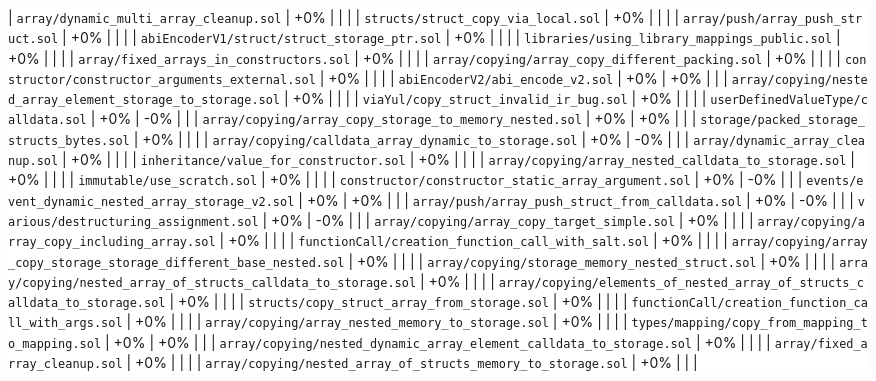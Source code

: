| `array/dynamic_multi_array_cleanup.sol`                                                        | +0%            |                    |          |
| `structs/struct_copy_via_local.sol`                                                            | +0%            |                    |          |
| `array/push/array_push_struct.sol`                                                             | +0%            |                    |          |
| `abiEncoderV1/struct/struct_storage_ptr.sol`                                                   | +0%            |                    |          |
| `libraries/using_library_mappings_public.sol`                                                  | +0%            |                    |          |
| `array/fixed_arrays_in_constructors.sol`                                                       | +0%            |                    |          |
| `array/copying/array_copy_different_packing.sol`                                               | +0%            |                    |          |
| `constructor/constructor_arguments_external.sol`                                               | +0%            |                    |          |
| `abiEncoderV2/abi_encode_v2.sol`                                                               | +0%            | +0%                |          |
| `array/copying/nested_array_element_storage_to_storage.sol`                                    | +0%            |                    |          |
| `viaYul/copy_struct_invalid_ir_bug.sol`                                                        | +0%            |                    |          |
| `userDefinedValueType/calldata.sol`                                                            | +0%            | -0%                |          |
| `array/copying/array_copy_storage_to_memory_nested.sol`                                        | +0%            | +0%                |          |
| `storage/packed_storage_structs_bytes.sol`                                                     | +0%            |                    |          |
| `array/copying/calldata_array_dynamic_to_storage.sol`                                          | +0%            | -0%                |          |
| `array/dynamic_array_cleanup.sol`                                                              | +0%            |                    |          |
| `inheritance/value_for_constructor.sol`                                                        | +0%            |                    |          |
| `array/copying/array_nested_calldata_to_storage.sol`                                           | +0%            |                    |          |
| `immutable/use_scratch.sol`                                                                    | +0%            |                    |          |
| `constructor/constructor_static_array_argument.sol`                                            | +0%            | -0%                |          |
| `events/event_dynamic_nested_array_storage_v2.sol`                                             | +0%            | +0%                |          |
| `array/push/array_push_struct_from_calldata.sol`                                               | +0%            | -0%                |          |
| `various/destructuring_assignment.sol`                                                         | +0%            | -0%                |          |
| `array/copying/array_copy_target_simple.sol`                                                   | +0%            |                    |          |
| `array/copying/array_copy_including_array.sol`                                                 | +0%            |                    |          |
| `functionCall/creation_function_call_with_salt.sol`                                            | +0%            |                    |          |
| `array/copying/array_copy_storage_storage_different_base_nested.sol`                           | +0%            |                    |          |
| `array/copying/storage_memory_nested_struct.sol`                                               | +0%            |                    |          |
| `array/copying/nested_array_of_structs_calldata_to_storage.sol`                                | +0%            |                    |          |
| `array/copying/elements_of_nested_array_of_structs_calldata_to_storage.sol`                    | +0%            |                    |          |
| `structs/copy_struct_array_from_storage.sol`                                                   | +0%            |                    |          |
| `functionCall/creation_function_call_with_args.sol`                                            | +0%            |                    |          |
| `array/copying/array_nested_memory_to_storage.sol`                                             | +0%            |                    |          |
| `types/mapping/copy_from_mapping_to_mapping.sol`                                               | +0%            | +0%                |          |
| `array/copying/nested_dynamic_array_element_calldata_to_storage.sol`                           | +0%            |                    |          |
| `array/fixed_array_cleanup.sol`                                                                | +0%            |                    |          |
| `array/copying/nested_array_of_structs_memory_to_storage.sol`                                  | +0%            |                    |          |